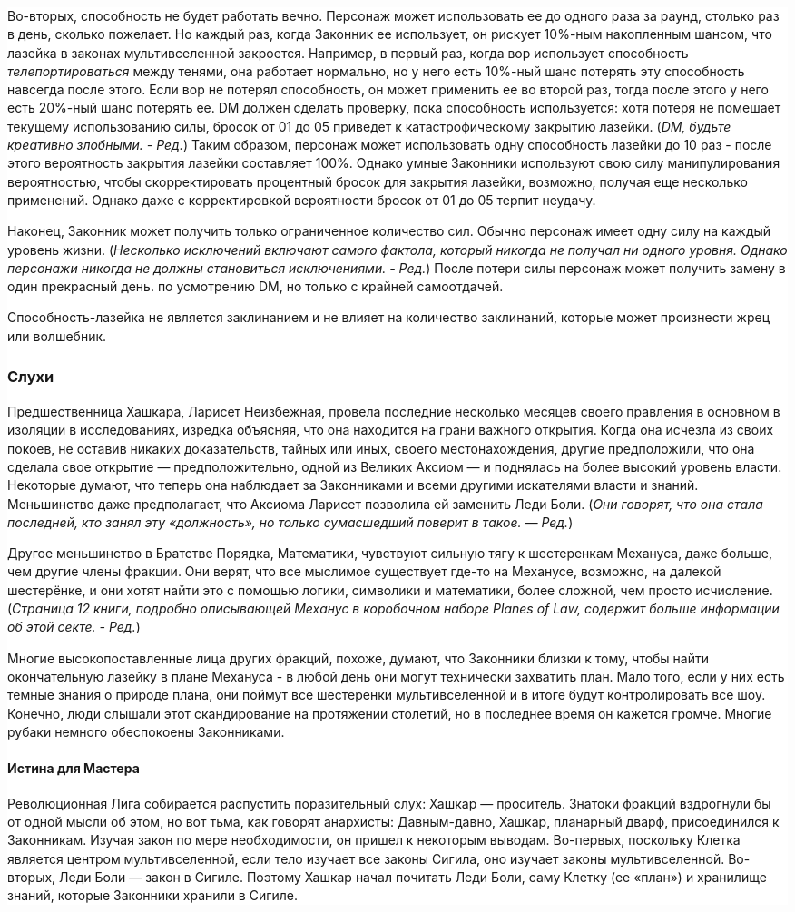 Во-вторых, способность не будет работать вечно. Персонаж может использовать ее до одного раза за раунд, столько раз в день, сколько пожелает. Но каждый раз, когда Законник ее использует, он рискует 10%-ным накопленным шансом, что лазейка в законах мультивселенной закроется. Например, в первый раз, когда вор использует способность _телепортироваться_ между тенями, она работает нормально, но у него есть 10%-ный шанс потерять эту способность навсегда после этого. Если вор не потерял способность, он может применить ее во второй раз, тогда после этого у него есть 20%-ный шанс потерять ее. DM должен сделать проверку, пока способность используется: хотя потеря не помешает текущему использованию силы, бросок от 01 до 05 приведет к катастрофическому закрытию лазейки. (_DM, будьте креативно злобными. - Ред._) Таким образом, персонаж может использовать одну способность лазейки до 10 раз - после этого вероятность закрытия лазейки составляет 100%. Однако умные Законники используют свою силу манипулирования вероятностью, чтобы скорректировать процентный бросок для закрытия лазейки, возможно, получая еще несколько применений. Однако даже с корректировкой вероятности бросок от 01 до 05 терпит неудачу.

Наконец, Законник может получить только ограниченное количество сил. Обычно персонаж имеет одну силу на каждый уровень жизни. (_Несколько исключений включают самого фактола, который никогда не получал ни одного уровня. Однако персонажи никогда не должны становиться исключениями. - Ред._) После потери силы персонаж может получить замену в один прекрасный день. по усмотрению DM, но только с крайней самоотдачей.

Способность-лазейка не является заклинанием и не влияет на количество заклинаний, которые может произнести жрец или волшебник.

### Слухи

Предшественница Хашкара, Ларисет Неизбежная, провела последние несколько месяцев своего правления в основном в изоляции в исследованиях, изредка объясняя, что она находится на грани важного открытия. Когда она исчезла из своих покоев, не оставив никаких доказательств, тайных или иных, своего местонахождения, другие предположили, что она сделала свое открытие — предположительно, одной из Великих Аксиом — и поднялась на более высокий уровень власти. Некоторые думают, что теперь она наблюдает за Законниками и всеми другими искателями власти и знаний. Меньшинство даже предполагает, что Аксиома Ларисет позволила ей заменить Леди Боли. (_Они говорят, что она стала последней, кто занял эту «должность», но только сумасшедший поверит в такое. — Ред._)

Другое меньшинство в Братстве Порядка, Математики, чувствуют сильную тягу к шестеренкам Механуса, даже больше, чем другие члены фракции. Они верят, что все мыслимое существует где-то на Механусе, возможно, на далекой шестерёнке, и они хотят найти это с помощью логики, символики и математики, более сложной, чем просто исчисление. (_Страница 12 книги, подробно описывающей Механус в коробочном наборе Planes of Law, содержит больше информации об этой секте. - Ред._)

Многие высокопоставленные лица других фракций, похоже, думают, что Законники близки к тому, чтобы найти окончательную лазейку в плане Механуса - в любой день они могут технически захватить план. Мало того, если у них есть темные знания о природе плана, они поймут все шестеренки мультивселенной и в итоге будут контролировать все шоу. Конечно, люди слышали этот скандирование на протяжении столетий, но в последнее время он кажется громче. Многие рубаки немного обеспокоены Законниками.

#### Истина для Мастера

Революционная Лига собирается распустить поразительный слух: Хашкар — проситель. Знатоки фракций вздрогнули бы от одной мысли об этом, но вот тьма, как говорят анархисты: Давным-давно, Хашкар, планарный дварф, присоединился к Законникам. Изучая закон по мере необходимости, он пришел к некоторым выводам. Во-первых, поскольку Клетка является центром мультивселенной, если тело изучает все законы Сигила, оно изучает законы мультивселенной. Во-вторых, Леди Боли — закон в Сигиле. Поэтому Хашкар начал почитать Леди Боли, саму Клетку (ее «план») и хранилище знаний, которые Законники хранили в Сигиле.
